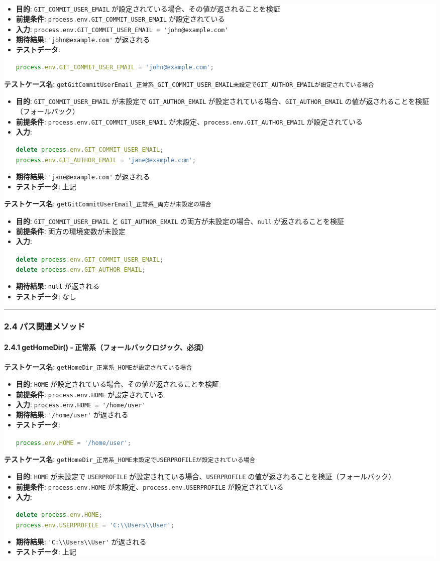 - **目的**: `GIT_COMMIT_USER_EMAIL` が設定されている場合、その値が返されることを検証
- **前提条件**: `process.env.GIT_COMMIT_USER_EMAIL` が設定されている
- **入力**: `process.env.GIT_COMMIT_USER_EMAIL = 'john@example.com'`
- **期待結果**: `'john@example.com'` が返される
- **テストデータ**:
  ```typescript
  process.env.GIT_COMMIT_USER_EMAIL = 'john@example.com';
  ```

**テストケース名**: `getGitCommitUserEmail_正常系_GIT_COMMIT_USER_EMAIL未設定でGIT_AUTHOR_EMAILが設定されている場合`

- **目的**: `GIT_COMMIT_USER_EMAIL` が未設定で `GIT_AUTHOR_EMAIL` が設定されている場合、`GIT_AUTHOR_EMAIL` の値が返されることを検証（フォールバック）
- **前提条件**: `process.env.GIT_COMMIT_USER_EMAIL` が未設定、`process.env.GIT_AUTHOR_EMAIL` が設定されている
- **入力**:
  ```typescript
  delete process.env.GIT_COMMIT_USER_EMAIL;
  process.env.GIT_AUTHOR_EMAIL = 'jane@example.com';
  ```
- **期待結果**: `'jane@example.com'` が返される
- **テストデータ**: 上記

**テストケース名**: `getGitCommitUserEmail_正常系_両方が未設定の場合`

- **目的**: `GIT_COMMIT_USER_EMAIL` と `GIT_AUTHOR_EMAIL` の両方が未設定の場合、`null` が返されることを検証
- **前提条件**: 両方の環境変数が未設定
- **入力**:
  ```typescript
  delete process.env.GIT_COMMIT_USER_EMAIL;
  delete process.env.GIT_AUTHOR_EMAIL;
  ```
- **期待結果**: `null` が返される
- **テストデータ**: なし

---

### 2.4 パス関連メソッド

#### 2.4.1 getHomeDir() - 正常系（フォールバックロジック、必須）

**テストケース名**: `getHomeDir_正常系_HOMEが設定されている場合`

- **目的**: `HOME` が設定されている場合、その値が返されることを検証
- **前提条件**: `process.env.HOME` が設定されている
- **入力**: `process.env.HOME = '/home/user'`
- **期待結果**: `'/home/user'` が返される
- **テストデータ**:
  ```typescript
  process.env.HOME = '/home/user';
  ```

**テストケース名**: `getHomeDir_正常系_HOME未設定でUSERPROFILEが設定されている場合`

- **目的**: `HOME` が未設定で `USERPROFILE` が設定されている場合、`USERPROFILE` の値が返されることを検証（フォールバック）
- **前提条件**: `process.env.HOME` が未設定、`process.env.USERPROFILE` が設定されている
- **入力**:
  ```typescript
  delete process.env.HOME;
  process.env.USERPROFILE = 'C:\\Users\\User';
  ```
- **期待結果**: `'C:\\Users\\User'` が返される
- **テストデータ**: 上記

